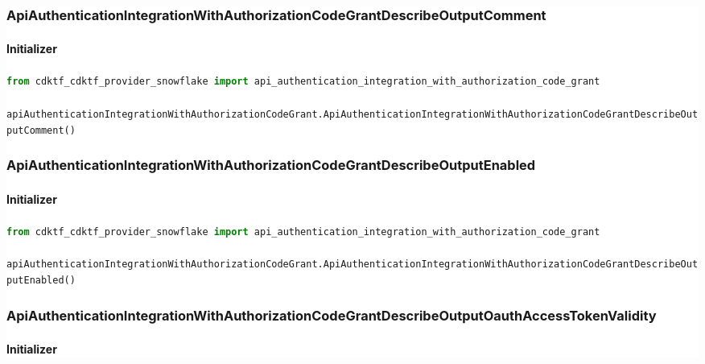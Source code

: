 
### ApiAuthenticationIntegrationWithAuthorizationCodeGrantDescribeOutputComment <a name="ApiAuthenticationIntegrationWithAuthorizationCodeGrantDescribeOutputComment" id="@cdktf/provider-snowflake.apiAuthenticationIntegrationWithAuthorizationCodeGrant.ApiAuthenticationIntegrationWithAuthorizationCodeGrantDescribeOutputComment"></a>

#### Initializer <a name="Initializer" id="@cdktf/provider-snowflake.apiAuthenticationIntegrationWithAuthorizationCodeGrant.ApiAuthenticationIntegrationWithAuthorizationCodeGrantDescribeOutputComment.Initializer"></a>

```python
from cdktf_cdktf_provider_snowflake import api_authentication_integration_with_authorization_code_grant

apiAuthenticationIntegrationWithAuthorizationCodeGrant.ApiAuthenticationIntegrationWithAuthorizationCodeGrantDescribeOutputComment()
```


### ApiAuthenticationIntegrationWithAuthorizationCodeGrantDescribeOutputEnabled <a name="ApiAuthenticationIntegrationWithAuthorizationCodeGrantDescribeOutputEnabled" id="@cdktf/provider-snowflake.apiAuthenticationIntegrationWithAuthorizationCodeGrant.ApiAuthenticationIntegrationWithAuthorizationCodeGrantDescribeOutputEnabled"></a>

#### Initializer <a name="Initializer" id="@cdktf/provider-snowflake.apiAuthenticationIntegrationWithAuthorizationCodeGrant.ApiAuthenticationIntegrationWithAuthorizationCodeGrantDescribeOutputEnabled.Initializer"></a>

```python
from cdktf_cdktf_provider_snowflake import api_authentication_integration_with_authorization_code_grant

apiAuthenticationIntegrationWithAuthorizationCodeGrant.ApiAuthenticationIntegrationWithAuthorizationCodeGrantDescribeOutputEnabled()
```


### ApiAuthenticationIntegrationWithAuthorizationCodeGrantDescribeOutputOauthAccessTokenValidity <a name="ApiAuthenticationIntegrationWithAuthorizationCodeGrantDescribeOutputOauthAccessTokenValidity" id="@cdktf/provider-snowflake.apiAuthenticationIntegrationWithAuthorizationCodeGrant.ApiAuthenticationIntegrationWithAuthorizationCodeGrantDescribeOutputOauthAccessTokenValidity"></a>

#### Initializer <a name="Initializer" id="@cdktf/provider-snowflake.apiAuthenticationIntegrationWithAuthorizationCodeGrant.ApiAuthenticationIntegrationWithAuthorizationCodeGrantDescribeOutputOauthAccessTokenValidity.Initializer"></a>
